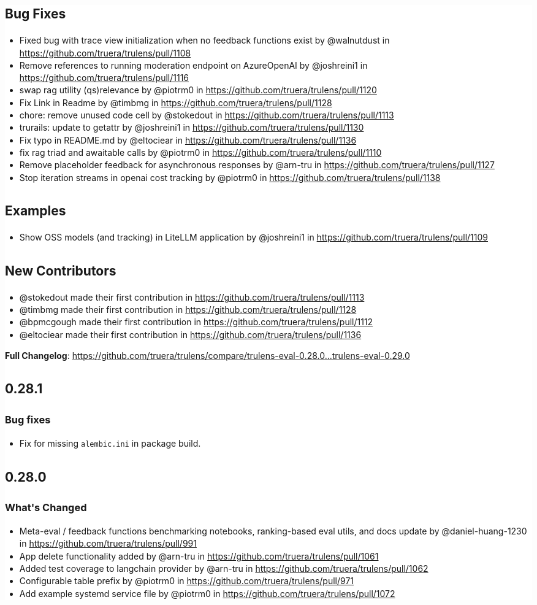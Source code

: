 ## Bug Fixes

* Fixed bug with trace view initialization when no feedback functions exist by @walnutdust in <https://github.com/truera/trulens/pull/1108>
* Remove references to running moderation endpoint on AzureOpenAI by @joshreini1 in <https://github.com/truera/trulens/pull/1116>
* swap rag utility (qs)relevance by @piotrm0 in <https://github.com/truera/trulens/pull/1120>
* Fix Link in Readme by @timbmg in <https://github.com/truera/trulens/pull/1128>
* chore: remove unused code cell by @stokedout in <https://github.com/truera/trulens/pull/1113>
* trurails: update to getattr by @joshreini1 in <https://github.com/truera/trulens/pull/1130>
* Fix typo in README.md by @eltociear in <https://github.com/truera/trulens/pull/1136>
* fix rag triad and awaitable calls by @piotrm0 in <https://github.com/truera/trulens/pull/1110>
* Remove placeholder feedback for asynchronous responses by @arn-tru in <https://github.com/truera/trulens/pull/1127>
* Stop iteration streams in openai cost tracking by @piotrm0 in <https://github.com/truera/trulens/pull/1138>

## Examples

* Show OSS models (and tracking) in LiteLLM application by @joshreini1 in <https://github.com/truera/trulens/pull/1109>

## New Contributors

* @stokedout made their first contribution in <https://github.com/truera/trulens/pull/1113>
* @timbmg made their first contribution in <https://github.com/truera/trulens/pull/1128>
* @bpmcgough made their first contribution in <https://github.com/truera/trulens/pull/1112>
* @eltociear made their first contribution in <https://github.com/truera/trulens/pull/1136>

**Full Changelog**: <https://github.com/truera/trulens/compare/trulens-eval-0.28.0...trulens-eval-0.29.0>

## 0.28.1

### Bug fixes

* Fix for missing `alembic.ini` in package build.

## 0.28.0

### What's Changed

* Meta-eval / feedback functions benchmarking notebooks, ranking-based eval
  utils, and docs update by @daniel-huang-1230 in
  <https://github.com/truera/trulens/pull/991>
* App delete functionality added by @arn-tru in
  <https://github.com/truera/trulens/pull/1061>
* Added test coverage to langchain provider by @arn-tru in
  <https://github.com/truera/trulens/pull/1062>
* Configurable table prefix by @piotrm0 in
  <https://github.com/truera/trulens/pull/971>
* Add example systemd service file by @piotrm0 in
  <https://github.com/truera/trulens/pull/1072>
